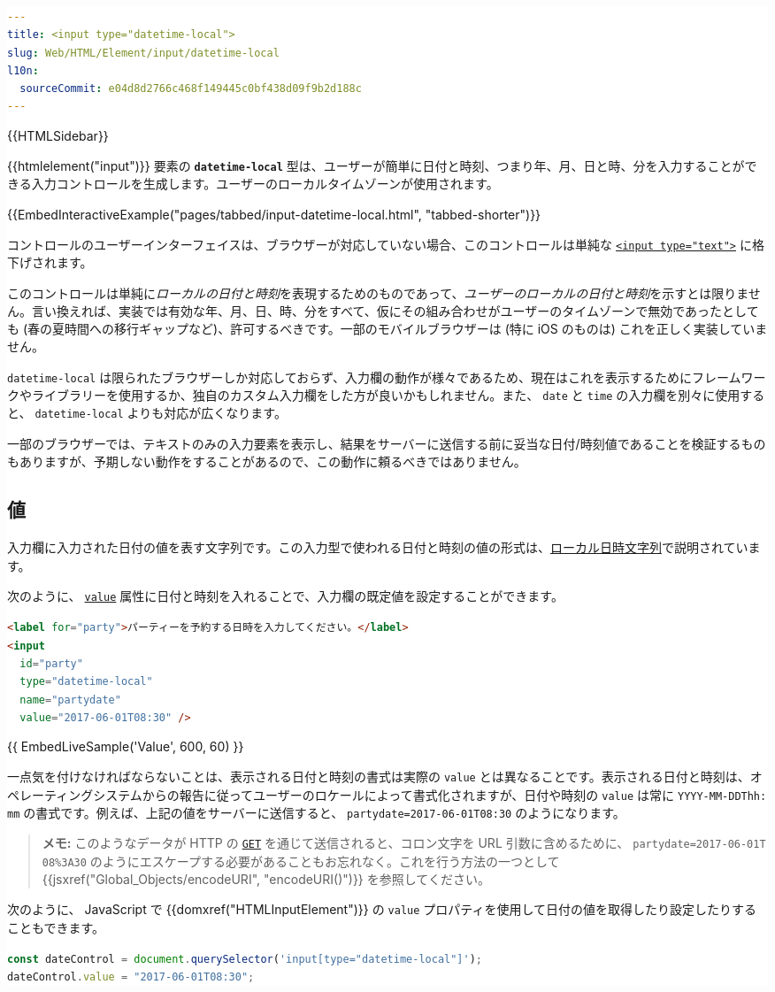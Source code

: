 ```yaml
---
title: <input type="datetime-local">
slug: Web/HTML/Element/input/datetime-local
l10n:
  sourceCommit: e04d8d2766c468f149445c0bf438d09f9b2d188c
---
```


{{HTMLSidebar}}

{{htmlelement("input")}} 要素の **`datetime-local`** 型は、ユーザーが簡単に日付と時刻、つまり年、月、日と時、分を入力することができる入力コントロールを生成します。ユーザーのローカルタイムゾーンが使用されます。

{{EmbedInteractiveExample("pages/tabbed/input-datetime-local.html", "tabbed-shorter")}}

コントロールのユーザーインターフェイスは、ブラウザーが対応していない場合、このコントロールは単純な [`<input type="text">`](/ja/docs/Web/HTML/Element/input/text) に格下げされます。

このコントロールは単純に*ローカルの日付と時刻*を表現するためのものであって、*ユーザーのローカルの日付と時刻*を示すとは限りません。言い換えれば、実装では有効な年、月、日、時、分をすべて、仮にその組み合わせがユーザーのタイムゾーンで無効であったとしても (春の夏時間への移行ギャップなど)、許可するべきです。一部のモバイルブラウザーは (特に iOS のものは) これを正しく実装していません。

`datetime-local` は限られたブラウザーしか対応しておらず、入力欄の動作が様々であるため、現在はこれを表示するためにフレームワークやライブラリーを使用するか、独自のカスタム入力欄をした方が良いかもしれません。また、 `date` と `time` の入力欄を別々に使用すると、 `datetime-local` よりも対応が広くなります。

一部のブラウザーでは、テキストのみの入力要素を表示し、結果をサーバーに送信する前に妥当な日付/時刻値であることを検証するものもありますが、予期しない動作をすることがあるので、この動作に頼るべきではありません。

## 値

入力欄に入力された日付の値を表す文字列です。この入力型で使われる日付と時刻の値の形式は、[ローカル日時文字列](/ja/docs/Web/HTML/Date_and_time_formats#ローカル日時文字列)で説明されています。

次のように、 [`value`](/ja/docs/Web/HTML/Element/input#value) 属性に日付と時刻を入れることで、入力欄の既定値を設定することができます。

```html
<label for="party">パーティーを予約する日時を入力してください。</label>
<input
  id="party"
  type="datetime-local"
  name="partydate"
  value="2017-06-01T08:30" />
```

{{ EmbedLiveSample('Value', 600, 60) }}

一点気を付けなければならないことは、表示される日付と時刻の書式は実際の `value` とは異なることです。表示される日付と時刻は、オペレーティングシステムからの報告に従ってユーザーのロケールによって書式化されますが、日付や時刻の `value` は常に `YYYY-MM-DDThh:mm` の書式です。例えば、上記の値をサーバーに送信すると、 `partydate=2017-06-01T08:30` のようになります。

> **メモ:** このようなデータが HTTP の [`GET`](/ja/docs/Web/HTTP/Methods/GET) を通じて送信されると、コロン文字を URL 引数に含めるために、 `partydate=2017-06-01T08%3A30` のようにエスケープする必要があることもお忘れなく。これを行う方法の一つとして {{jsxref("Global_Objects/encodeURI", "encodeURI()")}} を参照してください。

次のように、 JavaScript で {{domxref("HTMLInputElement")}} の `value` プロパティを使用して日付の値を取得したり設定したりすることもできます。

```js
const dateControl = document.querySelector('input[type="datetime-local"]');
dateControl.value = "2017-06-01T08:30";
```
